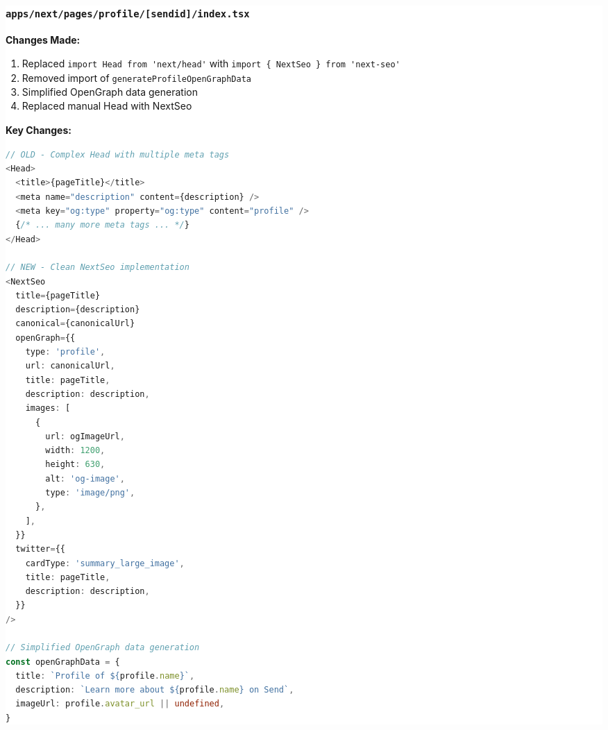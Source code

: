 ### `apps/next/pages/profile/[sendid]/index.tsx`
**Changes Made:**
1. Replaced `import Head from 'next/head'` with `import { NextSeo } from 'next-seo'`
2. Removed import of `generateProfileOpenGraphData`
3. Simplified OpenGraph data generation
4. Replaced manual Head with NextSeo

**Key Changes:**
```typescript
// OLD - Complex Head with multiple meta tags
<Head>
  <title>{pageTitle}</title>
  <meta name="description" content={description} />
  <meta key="og:type" property="og:type" content="profile" />
  {/* ... many more meta tags ... */}
</Head>

// NEW - Clean NextSeo implementation
<NextSeo
  title={pageTitle}
  description={description}
  canonical={canonicalUrl}
  openGraph={{
    type: 'profile',
    url: canonicalUrl,
    title: pageTitle,
    description: description,
    images: [
      {
        url: ogImageUrl,
        width: 1200,
        height: 630,
        alt: 'og-image',
        type: 'image/png',
      },
    ],
  }}
  twitter={{
    cardType: 'summary_large_image',
    title: pageTitle,
    description: description,
  }}
/>

// Simplified OpenGraph data generation
const openGraphData = {
  title: `Profile of ${profile.name}`,
  description: `Learn more about ${profile.name} on Send`,
  imageUrl: profile.avatar_url || undefined,
}
```
